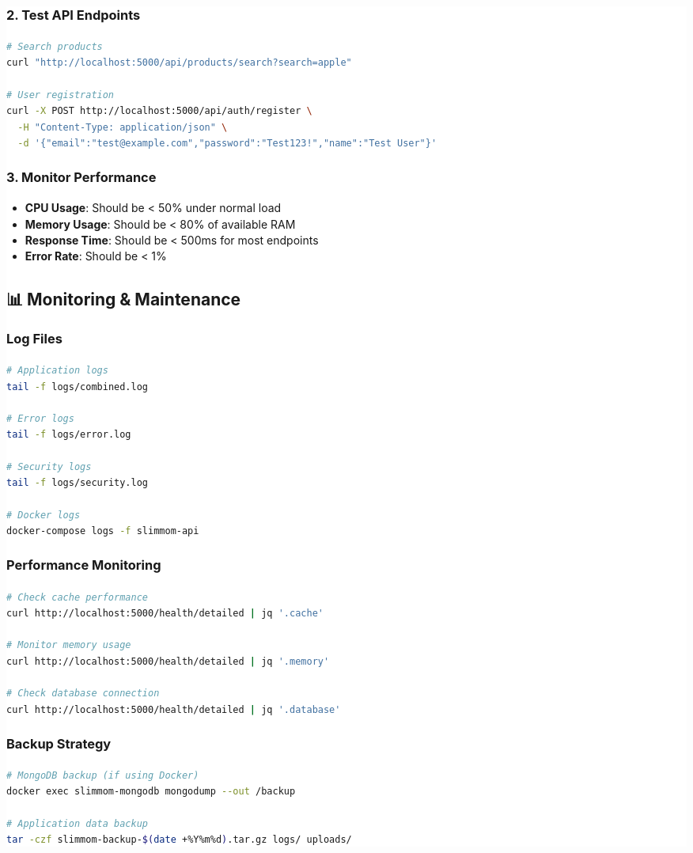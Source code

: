 ### 2. Test API Endpoints
```bash
# Search products
curl "http://localhost:5000/api/products/search?search=apple"

# User registration
curl -X POST http://localhost:5000/api/auth/register \
  -H "Content-Type: application/json" \
  -d '{"email":"test@example.com","password":"Test123!","name":"Test User"}'
```

### 3. Monitor Performance
- **CPU Usage**: Should be < 50% under normal load
- **Memory Usage**: Should be < 80% of available RAM
- **Response Time**: Should be < 500ms for most endpoints
- **Error Rate**: Should be < 1%

## 📊 Monitoring & Maintenance

### Log Files
```bash
# Application logs
tail -f logs/combined.log

# Error logs
tail -f logs/error.log

# Security logs
tail -f logs/security.log

# Docker logs
docker-compose logs -f slimmom-api
```

### Performance Monitoring
```bash
# Check cache performance
curl http://localhost:5000/health/detailed | jq '.cache'

# Monitor memory usage
curl http://localhost:5000/health/detailed | jq '.memory'

# Check database connection
curl http://localhost:5000/health/detailed | jq '.database'
```

### Backup Strategy
```bash
# MongoDB backup (if using Docker)
docker exec slimmom-mongodb mongodump --out /backup

# Application data backup
tar -czf slimmom-backup-$(date +%Y%m%d).tar.gz logs/ uploads/
```

